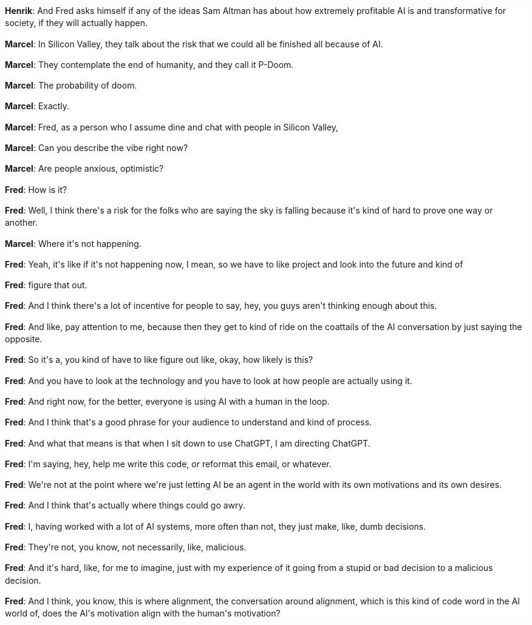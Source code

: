 **Henrik**: And Fred asks himself if any of the ideas Sam Altman has about how extremely profitable AI is and transformative for society, if they will actually happen.

**Marcel**: In Silicon Valley, they talk about the risk that we could all be finished all because of AI.

**Marcel**: They contemplate the end of humanity, and they call it P-Doom.

**Marcel**: The probability of doom.

**Marcel**: Exactly.

**Marcel**: Fred, as a person who I assume dine and chat with people in Silicon Valley, 

**Marcel**: Can you describe the vibe right now?

**Marcel**: Are people anxious, optimistic?

**Fred**: How is it?

**Fred**: Well, I think there's a risk for the folks who are saying the sky is falling because it's kind of hard to prove one way or another.

**Marcel**: Where it's not happening.

**Fred**: Yeah, it's like if it's not happening now, I mean, so we have to like project and look into the future and kind of

**Fred**: figure that out.

**Fred**: And I think there's a lot of incentive for people to say, hey, you guys aren't thinking enough about this. 

**Fred**: And like, pay attention to me, because then they get to kind of ride on the coattails of the AI conversation by just saying the opposite.

**Fred**: So it's a, you kind of have to like figure out like, okay, how likely is this?

**Fred**: And you have to look at the technology and you have to look at how people are actually using it.

**Fred**: And right now, for the better, everyone is using AI with a human in the loop.

**Fred**: And I think that's a good phrase for your audience to understand and kind of process.

**Fred**: And what that means is that when I sit down to use ChatGPT, I am directing ChatGPT. 

**Fred**: I'm saying, hey, help me write this code, or reformat this email, or whatever.

**Fred**: We're not at the point where we're just letting AI be an agent in the world with its own motivations and its own desires.

**Fred**: And I think that's actually where things could go awry.

**Fred**: I, having worked with a lot of AI systems, more often than not, they just make, like, dumb decisions.

**Fred**: They're not, you know, not necessarily, like, malicious.

**Fred**: And it's hard, like, for me to imagine, just with my experience of it going from a stupid or bad decision to a malicious decision.

**Fred**: And I think, you know, this is where alignment, the conversation around alignment, which is this kind of code word in the AI world of, does the AI's motivation align with the human's motivation?
